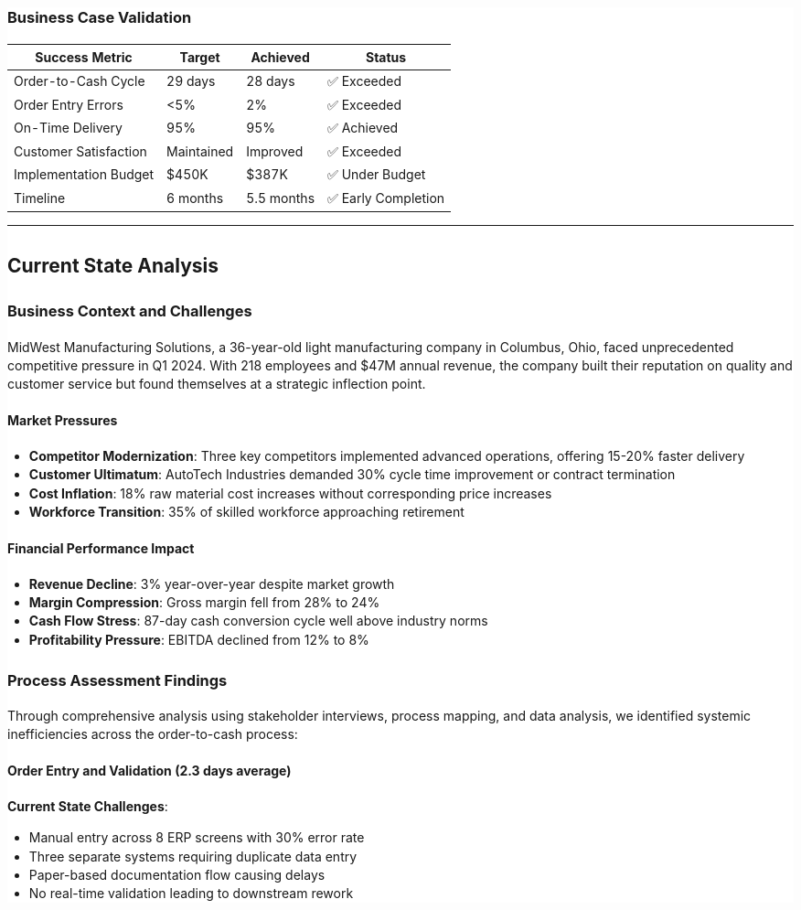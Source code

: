 ### Business Case Validation

| Success Metric | Target | Achieved | Status |
|---------------|---------|----------|---------|
| Order-to-Cash Cycle | 29 days | 28 days | ✅ Exceeded |
| Order Entry Errors | <5% | 2% | ✅ Exceeded |
| On-Time Delivery | 95% | 95% | ✅ Achieved |
| Customer Satisfaction | Maintained | Improved | ✅ Exceeded |
| Implementation Budget | $450K | $387K | ✅ Under Budget |
| Timeline | 6 months | 5.5 months | ✅ Early Completion |

---

## Current State Analysis

### Business Context and Challenges

MidWest Manufacturing Solutions, a 36-year-old light manufacturing company in Columbus, Ohio, faced unprecedented competitive pressure in Q1 2024. With 218 employees and $47M annual revenue, the company built their reputation on quality and customer service but found themselves at a strategic inflection point.

#### Market Pressures
- **Competitor Modernization**: Three key competitors implemented advanced operations, offering 15-20% faster delivery
- **Customer Ultimatum**: AutoTech Industries demanded 30% cycle time improvement or contract termination
- **Cost Inflation**: 18% raw material cost increases without corresponding price increases
- **Workforce Transition**: 35% of skilled workforce approaching retirement

#### Financial Performance Impact
- **Revenue Decline**: 3% year-over-year despite market growth
- **Margin Compression**: Gross margin fell from 28% to 24%
- **Cash Flow Stress**: 87-day cash conversion cycle well above industry norms
- **Profitability Pressure**: EBITDA declined from 12% to 8%

### Process Assessment Findings

Through comprehensive analysis using stakeholder interviews, process mapping, and data analysis, we identified systemic inefficiencies across the order-to-cash process:

#### Order Entry and Validation (2.3 days average)
**Current State Challenges**:
- Manual entry across 8 ERP screens with 30% error rate
- Three separate systems requiring duplicate data entry
- Paper-based documentation flow causing delays
- No real-time validation leading to downstream rework
